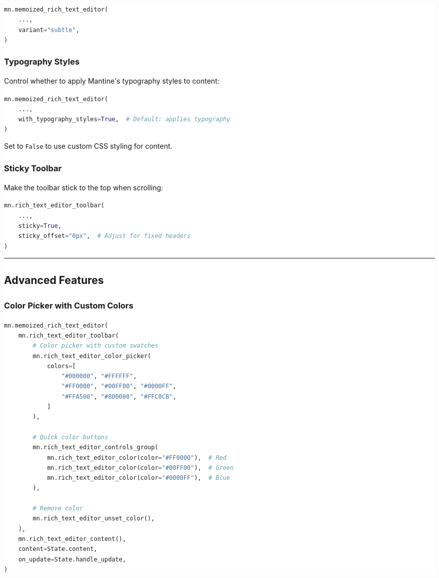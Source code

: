 ```python
mn.memoized_rich_text_editor(
    ...,
    variant="subtle",
)
```

### Typography Styles

Control whether to apply Mantine's typography styles to content:

```python
mn.memoized_rich_text_editor(
    ...,
    with_typography_styles=True,  # Default: applies typography
)
```

Set to `False` to use custom CSS styling for content.

### Sticky Toolbar

Make the toolbar stick to the top when scrolling:

```python
mn.rich_text_editor_toolbar(
    ...,
    sticky=True,
    sticky_offset="0px",  # Adjust for fixed headers
)
```

---

## Advanced Features

### Color Picker with Custom Colors

```python
mn.memoized_rich_text_editor(
    mn.rich_text_editor_toolbar(
        # Color picker with custom swatches
        mn.rich_text_editor_color_picker(
            colors=[
                "#000000", "#FFFFFF",
                "#FF0000", "#00FF00", "#0000FF",
                "#FFA500", "#800080", "#FFC0CB",
            ]
        ),

        # Quick color buttons
        mn.rich_text_editor_controls_group(
            mn.rich_text_editor_color(color="#FF0000"),  # Red
            mn.rich_text_editor_color(color="#00FF00"),  # Green
            mn.rich_text_editor_color(color="#0000FF"),  # Blue
        ),

        # Remove color
        mn.rich_text_editor_unset_color(),
    ),
    mn.rich_text_editor_content(),
    content=State.content,
    on_update=State.handle_update,
)
```
